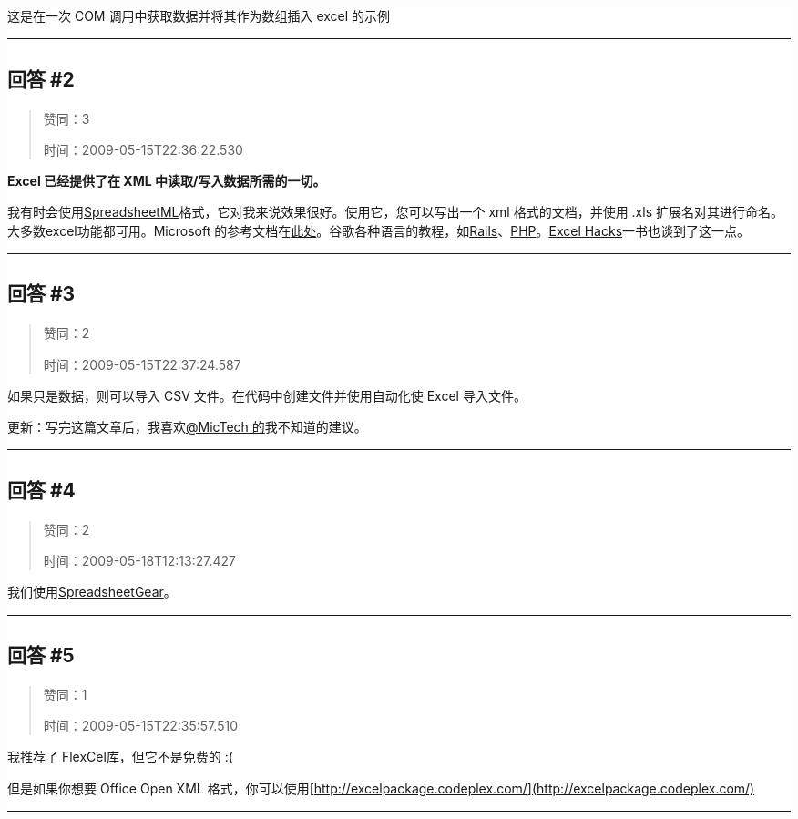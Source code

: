 
这是在一次 COM 调用中获取数据并将其作为数组插入 excel 的示例

* * *

## 回答 #2

> 赞同：3
> 
> 时间：2009-05-15T22:36:22.530

**Excel 已经提供了在 XML 中读取/写入数据所需的一切。**

我有时会使用[SpreadsheetML](http://msdn.microsoft.com/en-us/library/bb226687(office.11).aspx)格式，它对我来说效果很好。使用它，您可以写出一个 xml 格式的文档，并使用 .xls 扩展名对其进行命名。大多数excel功能都可用。Microsoft 的参考文档在[此处](http://msdn.microsoft.com/en-us/library/aa140066.aspx)。谷歌各种语言的教程，如[Rails](http://arydjmal.com/2008/6/8/export-to-excel-in-rails-2)、[PHP](http://www.ibm.com/developerworks/opensource/library/os-phpexcel/index.html)。[Excel Hacks](https://rads.stackoverflow.com/amzn/click/com/0596528345)一书也谈到了这一点。

* * *

## 回答 #3

> 赞同：2
> 
> 时间：2009-05-15T22:37:24.587

如果只是数据，则可以导入 CSV 文件。在代码中创建文件并使用自动化使 Excel 导入文件。

更新：写完这篇文章后，我喜欢[@MicTech 的](https://stackoverflow.com/questions/871115/what-is-the-best-and-fastest-way-to-write-into-excel-file-using-c/871142#871142)我不知道的建议。

* * *

## 回答 #4

> 赞同：2
> 
> 时间：2009-05-18T12:13:27.427

我们使用[SpreadsheetGear](http://www.spreadsheetgear.com/)。

* * *

## 回答 #5

> 赞同：1
> 
> 时间：2009-05-15T22:35:57.510

我推荐[了 FlexCel](http://www.tmssoftware.com/site/flexcelnet.asp)库，但它不是免费的 :(

但是如果你想要 Office Open XML 格式，你可以使用[http://excelpackage.codeplex.com/](http://excelpackage.codeplex.com/)

* * *
